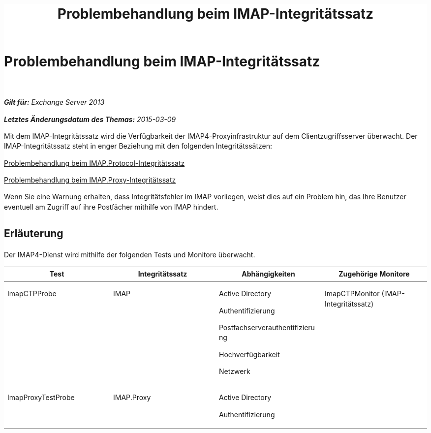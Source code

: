 ﻿---
title: Problembehandlung beim IMAP-Integritätssatz
TOCTitle: Problembehandlung beim IMAP-Integritätssatz
ms:assetid: 2a06e671-4cc2-4ce5-bf53-6243ea140f20
ms:mtpsurl: https://technet.microsoft.com/de-de/library/ms.exch.scom.imap(v=EXCHG.150)
ms:contentKeyID: 53181855
ms.date: 10/08/2015
mtps_version: v=EXCHG.150
ms.translationtype: HT
---

# Problembehandlung beim IMAP-Integritätssatz

 

_**Gilt für:** Exchange Server 2013_

_**Letztes Änderungsdatum des Themas:** 2015-03-09_

Mit dem IMAP-Integritätssatz wird die Verfügbarkeit der IMAP4-Proxyinfrastruktur auf dem Clientzugriffsserver überwacht. Der IMAP-Integritätssatz steht in enger Beziehung mit den folgenden Integritätssätzen:

[Problembehandlung beim IMAP.Protocol-Integritätssatz](troubleshooting-imap-protocol-health-set.md)

[Problembehandlung beim IMAP.Proxy-Integritätssatz](troubleshooting-imap-proxy-health-set.md)

Wenn Sie eine Warnung erhalten, dass Integritätsfehler im IMAP vorliegen, weist dies auf ein Problem hin, das Ihre Benutzer eventuell am Zugriff auf ihre Postfächer mithilfe von IMAP hindert.

## Erläuterung

Der IMAP4-Dienst wird mithilfe der folgenden Tests und Monitore überwacht.


<table>
<colgroup>
<col style="width: 25%" />
<col style="width: 25%" />
<col style="width: 25%" />
<col style="width: 25%" />
</colgroup>
<thead>
<tr class="header">
<th>Test</th>
<th>Integritätssatz</th>
<th>Abhängigkeiten</th>
<th>Zugehörige Monitore</th>
</tr>
</thead>
<tbody>
<tr class="odd">
<td><p>ImapCTPProbe</p></td>
<td><p>IMAP</p></td>
<td><p>Active Directory</p>
<p>Authentifizierung</p>
<p>Postfachserverauthentifizierung</p>
<p>Hochverfügbarkeit</p>
<p>Netzwerk</p></td>
<td><p>ImapCTPMonitor (IMAP-Integritätssatz)</p></td>
</tr>
<tr class="even">
<td><p>ImapProxyTestProbe</p></td>
<td><p>IMAP.Proxy</p></td>
<td><p>Active Directory</p>
<p>Authentifizierung</p></td>